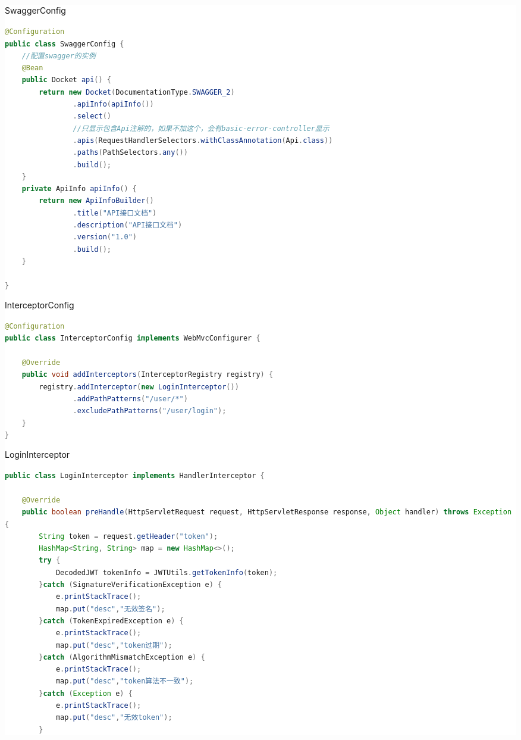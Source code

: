SwaggerConfig

```java
@Configuration
public class SwaggerConfig {
    //配置swagger的实例
    @Bean
    public Docket api() {
        return new Docket(DocumentationType.SWAGGER_2)
                .apiInfo(apiInfo())
                .select()
                //只显示包含Api注解的，如果不加这个，会有basic-error-controller显示
                .apis(RequestHandlerSelectors.withClassAnnotation(Api.class))
                .paths(PathSelectors.any())
                .build();
    }
    private ApiInfo apiInfo() {
        return new ApiInfoBuilder()
                .title("API接口文档")
                .description("API接口文档")
                .version("1.0")
                .build();
    }

}
```

InterceptorConfig

```java
@Configuration
public class InterceptorConfig implements WebMvcConfigurer {

    @Override
    public void addInterceptors(InterceptorRegistry registry) {
        registry.addInterceptor(new LoginInterceptor())
                .addPathPatterns("/user/*")
                .excludePathPatterns("/user/login");
    }
}
```

LoginInterceptor

```java
public class LoginInterceptor implements HandlerInterceptor {

    @Override
    public boolean preHandle(HttpServletRequest request, HttpServletResponse response, Object handler) throws Exception {
        String token = request.getHeader("token");
        HashMap<String, String> map = new HashMap<>();
        try {
            DecodedJWT tokenInfo = JWTUtils.getTokenInfo(token);
        }catch (SignatureVerificationException e) {
            e.printStackTrace();
            map.put("desc","无效签名");
        }catch (TokenExpiredException e) {
            e.printStackTrace();
            map.put("desc","token过期");
        }catch (AlgorithmMismatchException e) {
            e.printStackTrace();
            map.put("desc","token算法不一致");
        }catch (Exception e) {
            e.printStackTrace();
            map.put("desc","无效token");
        }
```